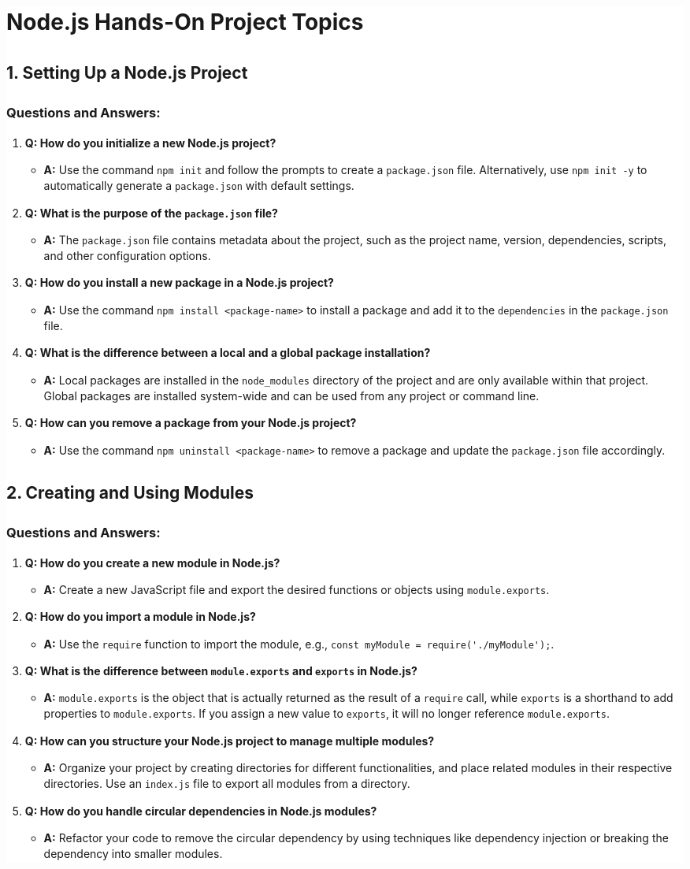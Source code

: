 # Node.js Hands-On Project Topics

## 1. Setting Up a Node.js Project

### Questions and Answers:

1. **Q: How do you initialize a new Node.js project?**
   - **A:** Use the command `npm init` and follow the prompts to create a `package.json` file. Alternatively, use `npm init -y` to automatically generate a `package.json` with default settings.

2. **Q: What is the purpose of the `package.json` file?**
   - **A:** The `package.json` file contains metadata about the project, such as the project name, version, dependencies, scripts, and other configuration options.

3. **Q: How do you install a new package in a Node.js project?**
   - **A:** Use the command `npm install <package-name>` to install a package and add it to the `dependencies` in the `package.json` file.

4. **Q: What is the difference between a local and a global package installation?**
   - **A:** Local packages are installed in the `node_modules` directory of the project and are only available within that project. Global packages are installed system-wide and can be used from any project or command line.

5. **Q: How can you remove a package from your Node.js project?**
   - **A:** Use the command `npm uninstall <package-name>` to remove a package and update the `package.json` file accordingly.

## 2. Creating and Using Modules

### Questions and Answers:

1. **Q: How do you create a new module in Node.js?**
   - **A:** Create a new JavaScript file and export the desired functions or objects using `module.exports`.

2. **Q: How do you import a module in Node.js?**
   - **A:** Use the `require` function to import the module, e.g., `const myModule = require('./myModule');`.

3. **Q: What is the difference between `module.exports` and `exports` in Node.js?**
   - **A:** `module.exports` is the object that is actually returned as the result of a `require` call, while `exports` is a shorthand to add properties to `module.exports`. If you assign a new value to `exports`, it will no longer reference `module.exports`.

4. **Q: How can you structure your Node.js project to manage multiple modules?**
   - **A:** Organize your project by creating directories for different functionalities, and place related modules in their respective directories. Use an `index.js` file to export all modules from a directory.

5. **Q: How do you handle circular dependencies in Node.js modules?**
   - **A:** Refactor your code to remove the circular dependency by using techniques like dependency injection or breaking the dependency into smaller modules.
